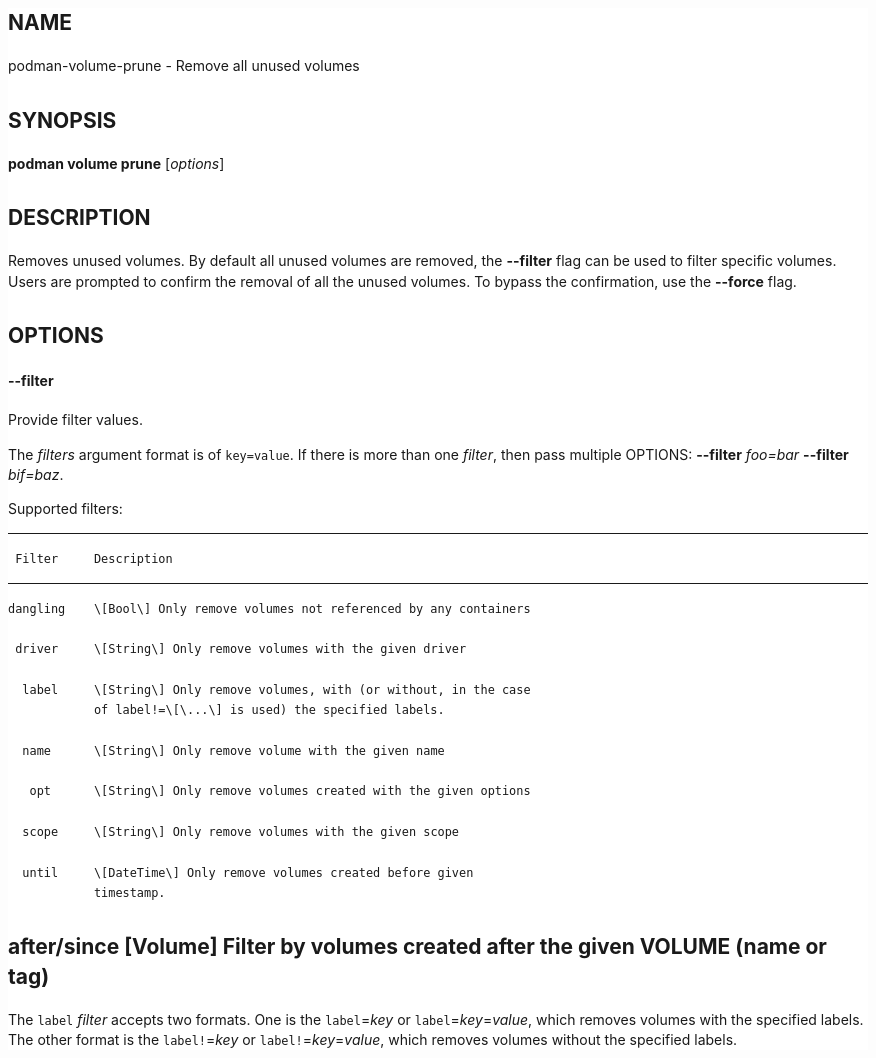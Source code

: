 ##  NAME

podman-volume-prune - Remove all unused volumes

##  SYNOPSIS

**podman volume prune** \[*options*\]

##  DESCRIPTION

Removes unused volumes. By default all unused volumes are removed, the
**\--filter** flag can be used to filter specific volumes. Users are
prompted to confirm the removal of all the unused volumes. To bypass the
confirmation, use the **\--force** flag.

##  OPTIONS

#### **\--filter**

Provide filter values.

The *filters* argument format is of `key=value`. If there is more than
one *filter*, then pass multiple OPTIONS: **\--filter** *foo=bar*
**\--filter** *bif=baz*.

Supported filters:

  -----------------------------------------------------------------------------
     Filter     Description
  ------------- ---------------------------------------------------------------
    dangling    \[Bool\] Only remove volumes not referenced by any containers

     driver     \[String\] Only remove volumes with the given driver

      label     \[String\] Only remove volumes, with (or without, in the case
                of label!=\[\...\] is used) the specified labels.

      name      \[String\] Only remove volume with the given name

       opt      \[String\] Only remove volumes created with the given options

      scope     \[String\] Only remove volumes with the given scope

      until     \[DateTime\] Only remove volumes created before given
                timestamp.

   after/since  \[Volume\] Filter by volumes created after the given VOLUME
                (name or tag)
  -----------------------------------------------------------------------------

The `label` *filter* accepts two formats. One is the `label`=*key* or
`label`=*key*=*value*, which removes volumes with the specified labels.
The other format is the `label!`=*key* or `label!`=*key*=*value*, which
removes volumes without the specified labels.
